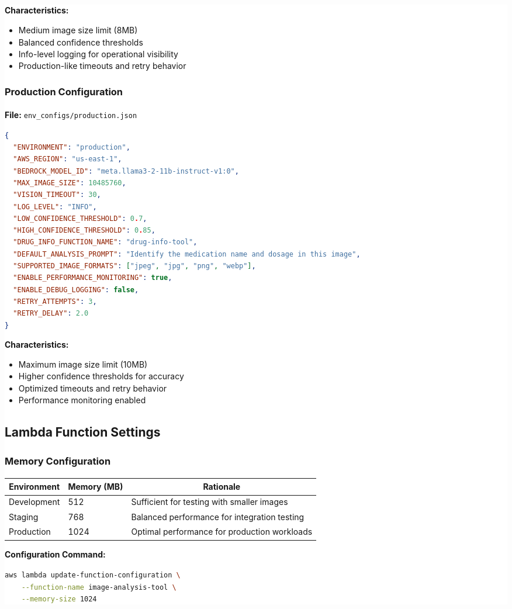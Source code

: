 **Characteristics:**
- Medium image size limit (8MB)
- Balanced confidence thresholds
- Info-level logging for operational visibility
- Production-like timeouts and retry behavior

### Production Configuration

**File:** `env_configs/production.json`

```json
{
  "ENVIRONMENT": "production",
  "AWS_REGION": "us-east-1",
  "BEDROCK_MODEL_ID": "meta.llama3-2-11b-instruct-v1:0",
  "MAX_IMAGE_SIZE": 10485760,
  "VISION_TIMEOUT": 30,
  "LOG_LEVEL": "INFO",
  "LOW_CONFIDENCE_THRESHOLD": 0.7,
  "HIGH_CONFIDENCE_THRESHOLD": 0.85,
  "DRUG_INFO_FUNCTION_NAME": "drug-info-tool",
  "DEFAULT_ANALYSIS_PROMPT": "Identify the medication name and dosage in this image",
  "SUPPORTED_IMAGE_FORMATS": ["jpeg", "jpg", "png", "webp"],
  "ENABLE_PERFORMANCE_MONITORING": true,
  "ENABLE_DEBUG_LOGGING": false,
  "RETRY_ATTEMPTS": 3,
  "RETRY_DELAY": 2.0
}
```

**Characteristics:**
- Maximum image size limit (10MB)
- Higher confidence thresholds for accuracy
- Optimized timeouts and retry behavior
- Performance monitoring enabled

## Lambda Function Settings

### Memory Configuration

| Environment | Memory (MB) | Rationale |
|-------------|-------------|-----------|
| Development | 512 | Sufficient for testing with smaller images |
| Staging | 768 | Balanced performance for integration testing |
| Production | 1024 | Optimal performance for production workloads |

**Configuration Command:**
```bash
aws lambda update-function-configuration \
    --function-name image-analysis-tool \
    --memory-size 1024
```
